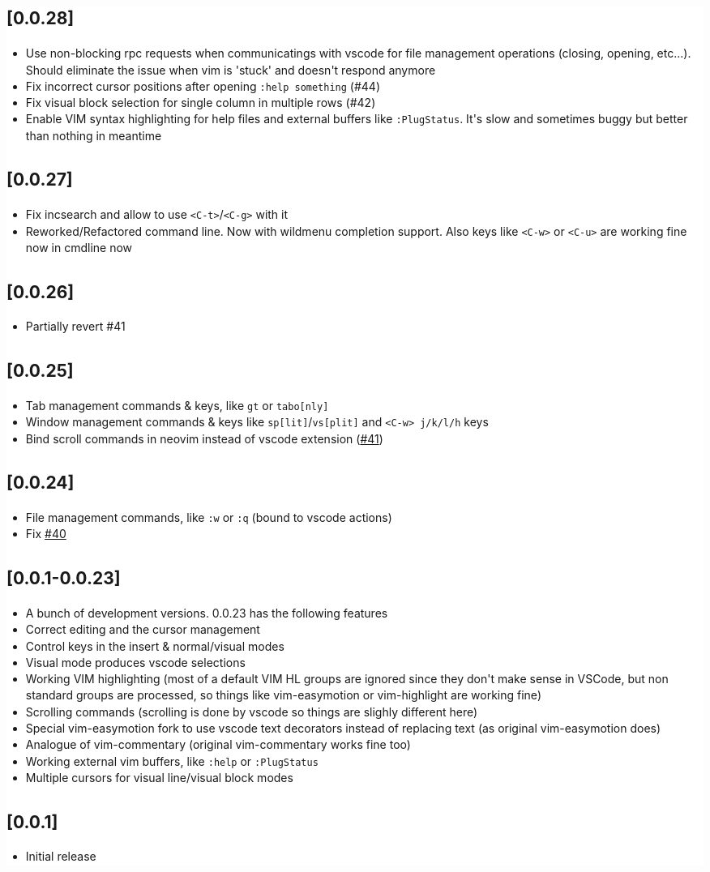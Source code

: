 ## [0.0.28]

-   Use non-blocking rpc requests when communicatings with vscode for file management operations (closing, opening,
    etc...). Should eliminate the issue when vim is 'stuck' and doesn't respond anymore
-   Fix incorrect cursor positions after opening `:help something` (#44)
-   Fix visual block selection for single column in multiple rows (#42)
-   Enable VIM syntax highlighting for help files and external buffers like `:PlugStatus`. It's slow and sometimes buggy
    but better than nothing in meantime

## [0.0.27]

-   Fix incsearch and allow to use `<C-t>`/`<C-g>` with it
-   Reworked/Refactored command line. Now with wildmenu completion support. Also keys like `<C-w>` or `<C-u>` are
    working fine now in cmdline now

## [0.0.26]

-   Partially revert #41

## [0.0.25]

-   Tab management commands & keys, like `gt` or `tabo[nly]`
-   Window management commands & keys like `sp[lit]`/`vs[plit]` and `<C-w> j/k/l/h` keys
-   Bind scroll commands in neovim instead of vscode extension
    ([#41](https://github.com/asvetliakov/vscode-neovim/issues/41))

## [0.0.24]

-   File management commands, like `:w` or `:q` (bound to vscode actions)
-   Fix [#40](https://github.com/asvetliakov/vscode-neovim/issues/40)

## [0.0.1-0.0.23]

-   A bunch of development versions. 0.0.23 has the following features
-   Correct editing and the cursor management
-   Control keys in the insert & normal/visual modes
-   Visual mode produces vscode selections
-   Working VIM highlighting (most of a default VIM HL groups are ignored since they don't make sense in VSCode, but non
    standard groups are processed, so things like vim-easymotion or vim-highlight are working fine)
-   Scrolling commands (scrolling is done by vscode so things are slighly different here)
-   Special vim-easymotion fork to use vscode text decorators instead of replacing text (as original vim-easymotion
    does)
-   Analogue of vim-commentary (original vim-commentary works fine too)
-   Working external vim buffers, like `:help` or `:PlugStatus`
-   Multiple cursors for visual line/visual block modes

## [0.0.1]

-   Initial release
